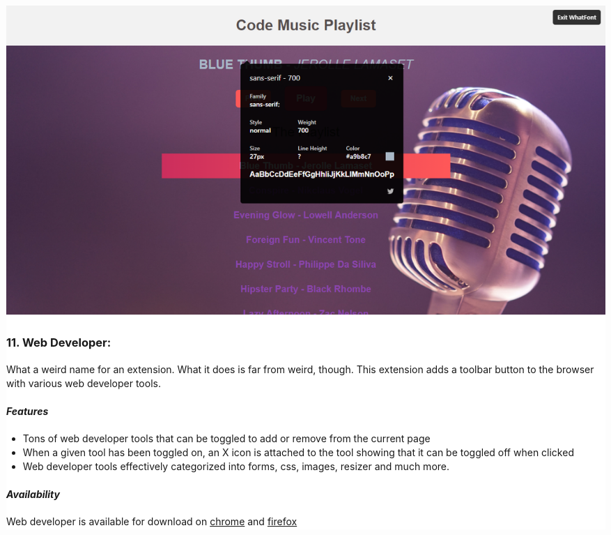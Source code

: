 ![Here is how the extension looks](/images/whatfont-extension.png)

### 11. Web Developer:
What a weird name for an extension. What it does is far from weird, though. This extension adds a toolbar button to the browser with various web developer tools.

#### <em>Features</em>

- Tons of web developer tools that can be toggled to add or remove from the current page
- When a given tool has been toggled on, an X icon is attached to the tool showing that it can be toggled off when clicked
- Web developer tools effectively categorized into forms, css, images, resizer and much more.

#### <em>Availability</em>

Web developer is available for download on [chrome](https://chrome.google.com/webstore/detail/web-developer/bfbameneiokkgbdmiekhjnmfkcnldhhm) and [firefox](https://addons.mozilla.org/en-US/firefox/addon/web-developer/)
